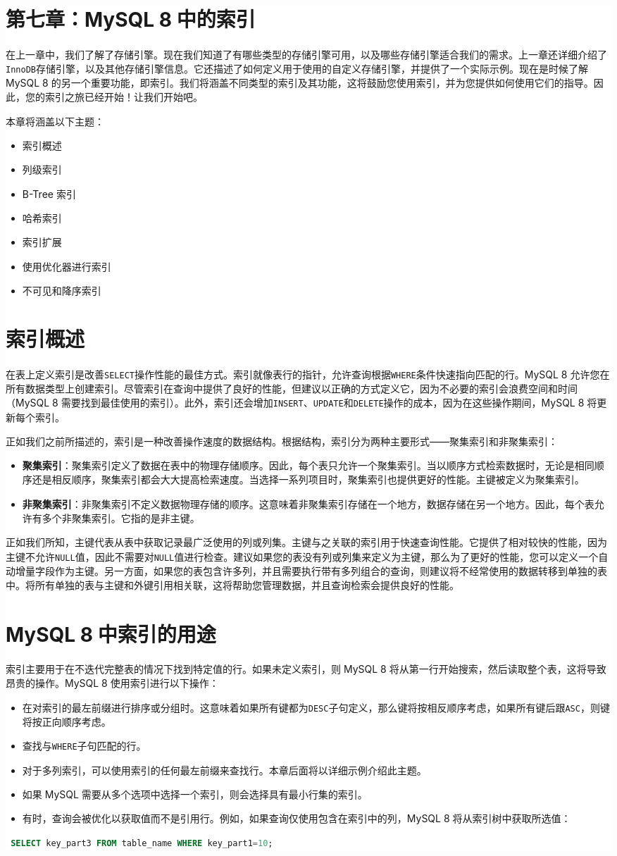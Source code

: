 # 第七章：MySQL 8 中的索引

在上一章中，我们了解了存储引擎。现在我们知道了有哪些类型的存储引擎可用，以及哪些存储引擎适合我们的需求。上一章还详细介绍了`InnoDB`存储引擎，以及其他存储引擎信息。它还描述了如何定义用于使用的自定义存储引擎，并提供了一个实际示例。现在是时候了解 MySQL 8 的另一个重要功能，即索引。我们将涵盖不同类型的索引及其功能，这将鼓励您使用索引，并为您提供如何使用它们的指导。因此，您的索引之旅已经开始！让我们开始吧。

本章将涵盖以下主题：

+   索引概述

+   列级索引

+   B-Tree 索引

+   哈希索引

+   索引扩展

+   使用优化器进行索引

+   不可见和降序索引

# 索引概述

在表上定义索引是改善`SELECT`操作性能的最佳方式。索引就像表行的指针，允许查询根据`WHERE`条件快速指向匹配的行。MySQL 8 允许您在所有数据类型上创建索引。尽管索引在查询中提供了良好的性能，但建议以正确的方式定义它，因为不必要的索引会浪费空间和时间（MySQL 8 需要找到最佳使用的索引）。此外，索引还会增加`INSERT`、`UPDATE`和`DELETE`操作的成本，因为在这些操作期间，MySQL 8 将更新每个索引。

正如我们之前所描述的，索引是一种改善操作速度的数据结构。根据结构，索引分为两种主要形式——聚集索引和非聚集索引：

+   **聚集索引**：聚集索引定义了数据在表中的物理存储顺序。因此，每个表只允许一个聚集索引。当以顺序方式检索数据时，无论是相同顺序还是相反顺序，聚集索引都会大大提高检索速度。当选择一系列项目时，聚集索引也提供更好的性能。主键被定义为聚集索引。

+   **非聚集索引**：非聚集索引不定义数据物理存储的顺序。这意味着非聚集索引存储在一个地方，数据存储在另一个地方。因此，每个表允许有多个非聚集索引。它指的是非主键。

正如我们所知，主键代表从表中获取记录最广泛使用的列或列集。主键与之关联的索引用于快速查询性能。它提供了相对较快的性能，因为主键不允许`NULL`值，因此不需要对`NULL`值进行检查。建议如果您的表没有列或列集来定义为主键，那么为了更好的性能，您可以定义一个自动增量字段作为主键。另一方面，如果您的表包含许多列，并且需要执行带有多列组合的查询，则建议将不经常使用的数据转移到单独的表中。将所有单独的表与主键和外键引用相关联，这将帮助您管理数据，并且查询检索会提供良好的性能。

# MySQL 8 中索引的用途

索引主要用于在不迭代完整表的情况下找到特定值的行。如果未定义索引，则 MySQL 8 将从第一行开始搜索，然后读取整个表，这将导致昂贵的操作。MySQL 8 使用索引进行以下操作：

+   在对索引的最左前缀进行排序或分组时。这意味着如果所有键都为`DESC`子句定义，那么键将按相反顺序考虑，如果所有键后跟`ASC`，则键将按正向顺序考虑。

+   查找与`WHERE`子句匹配的行。

+   对于多列索引，可以使用索引的任何最左前缀来查找行。本章后面将以详细示例介绍此主题。

+   如果 MySQL 需要从多个选项中选择一个索引，则会选择具有最小行集的索引。

+   有时，查询会被优化以获取值而不是引用行。例如，如果查询仅使用包含在索引中的列，MySQL 8 将从索引树中获取所选值：

```sql
 SELECT key_part3 FROM table_name WHERE key_part1=10;
```
